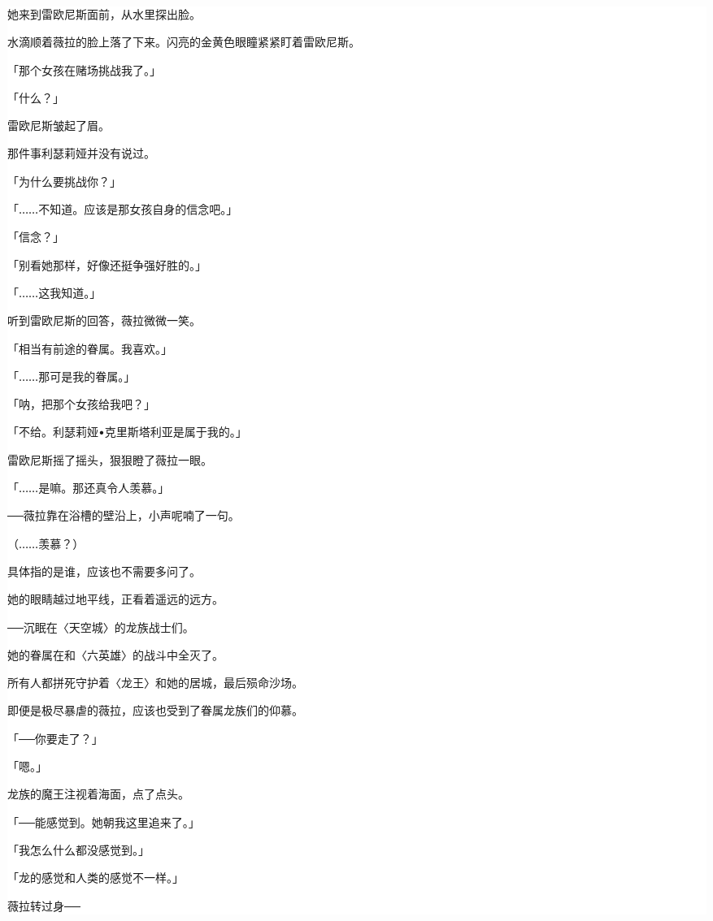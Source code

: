 她来到雷欧尼斯面前，从水里探出脸。

水滴顺着薇拉的脸上落了下来。闪亮的金黄色眼瞳紧紧盯着雷欧尼斯。

「那个女孩在赌场挑战我了。」

「什么？」

雷欧尼斯皱起了眉。

那件事利瑟莉娅并没有说过。

「为什么要挑战你？」

「……不知道。应该是那女孩自身的信念吧。」

「信念？」

「别看她那样，好像还挺争强好胜的。」

「……这我知道。」

听到雷欧尼斯的回答，薇拉微微一笑。

「相当有前途的眷属。我喜欢。」

「……那可是我的眷属。」

「呐，把那个女孩给我吧？」

「不给。利瑟莉娅•克里斯塔利亚是属于我的。」

雷欧尼斯摇了摇头，狠狠瞪了薇拉一眼。

「……是嘛。那还真令人羡慕。」

──薇拉靠在浴槽的壁沿上，小声呢喃了一句。

（……羡慕？）

具体指的是谁，应该也不需要多问了。

她的眼睛越过地平线，正看着遥远的远方。

──沉眠在〈天空城〉的龙族战士们。

她的眷属在和〈六英雄〉的战斗中全灭了。

所有人都拼死守护着〈龙王〉和她的居城，最后殒命沙场。

即便是极尽暴虐的薇拉，应该也受到了眷属龙族们的仰慕。

「──你要走了？」

「嗯。」

龙族的魔王注视着海面，点了点头。

「──能感觉到。她朝我这里追来了。」

「我怎么什么都没感觉到。」

「龙的感觉和人类的感觉不一样。」

薇拉转过身──
